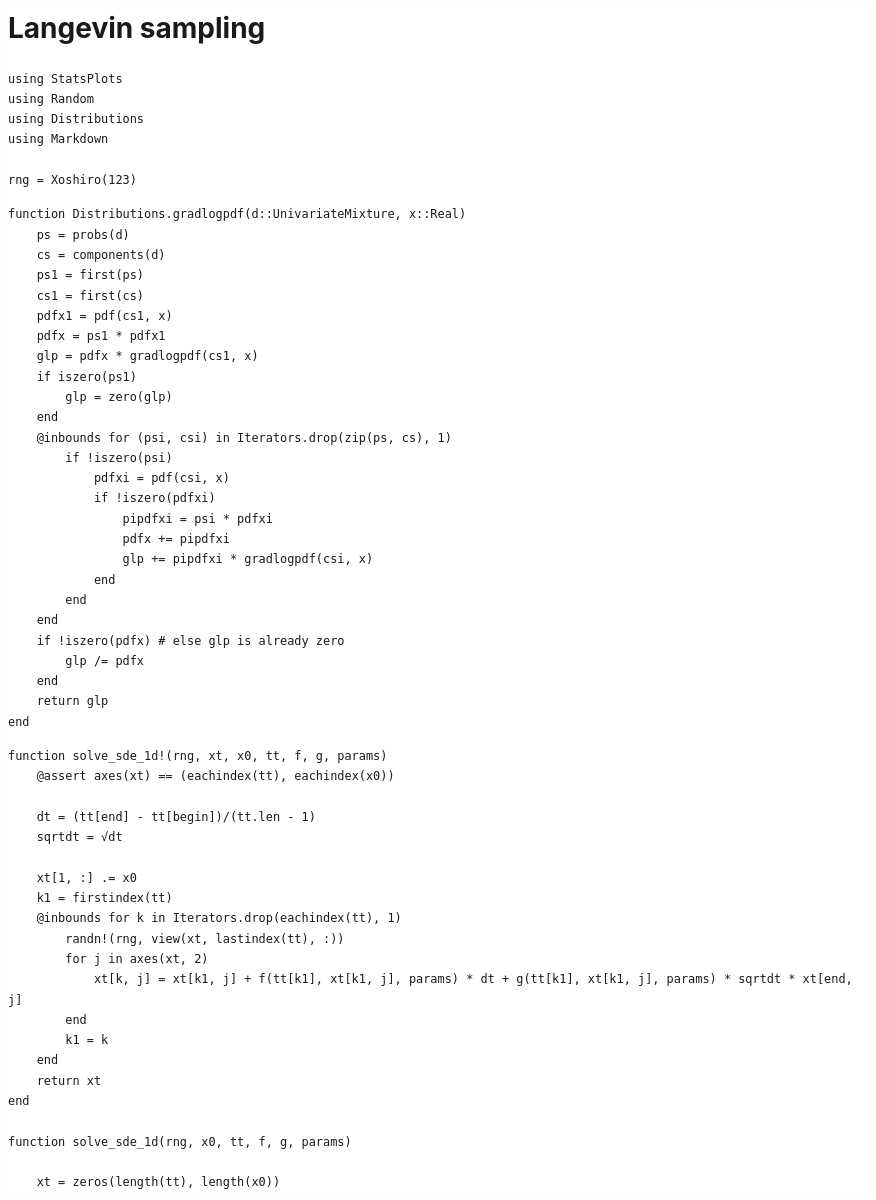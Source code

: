 # Langevin sampling

```@setup scoreandlangevin
using StatsPlots
using Random
using Distributions
using Markdown

rng = Xoshiro(123)
```

```@setup scoreandlangevin
function Distributions.gradlogpdf(d::UnivariateMixture, x::Real)
    ps = probs(d)
    cs = components(d)
    ps1 = first(ps)
    cs1 = first(cs)
    pdfx1 = pdf(cs1, x)
    pdfx = ps1 * pdfx1
    glp = pdfx * gradlogpdf(cs1, x)
    if iszero(ps1)
        glp = zero(glp)
    end
    @inbounds for (psi, csi) in Iterators.drop(zip(ps, cs), 1)
        if !iszero(psi)
            pdfxi = pdf(csi, x)
            if !iszero(pdfxi)
                pipdfxi = psi * pdfxi
                pdfx += pipdfxi
                glp += pipdfxi * gradlogpdf(csi, x)
            end
        end
    end
    if !iszero(pdfx) # else glp is already zero
        glp /= pdfx
    end 
    return glp
end
```

```@setup scoreandlangevin
function solve_sde_1d!(rng, xt, x0, tt, f, g, params)
    @assert axes(xt) == (eachindex(tt), eachindex(x0))

    dt = (tt[end] - tt[begin])/(tt.len - 1)
    sqrtdt = √dt

    xt[1, :] .= x0
    k1 = firstindex(tt)
    @inbounds for k in Iterators.drop(eachindex(tt), 1)
        randn!(rng, view(xt, lastindex(tt), :))
        for j in axes(xt, 2)
            xt[k, j] = xt[k1, j] + f(tt[k1], xt[k1, j], params) * dt + g(tt[k1], xt[k1, j], params) * sqrtdt * xt[end, j]
        end
        k1 = k
    end
    return xt
end

function solve_sde_1d(rng, x0, tt, f, g, params)
    
    xt = zeros(length(tt), length(x0))

```